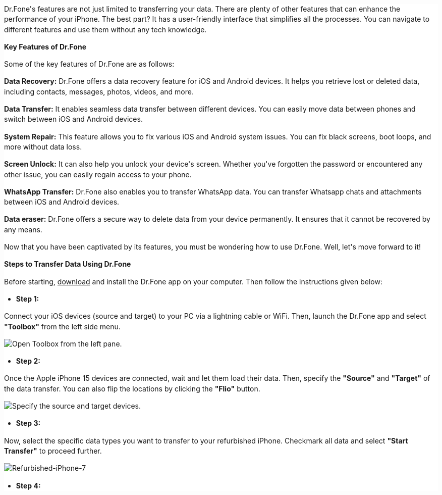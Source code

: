 Dr.Fone's features are not just limited to transferring your data. There are plenty of other features that can enhance the performance of your iPhone. The best part? It has a user-friendly interface that simplifies all the processes. You can navigate to different features and use them without any tech knowledge.

**Key Features of Dr.Fone**

Some of the key features of Dr.Fone are as follows:

**Data Recovery:** Dr.Fone offers a data recovery feature for iOS and Android devices. It helps you retrieve lost or deleted data, including contacts, messages, photos, videos, and more.

**Data Transfer:** It enables seamless data transfer between different devices. You can easily move data between phones and switch between iOS and Android devices.

**System Repair:** This feature allows you to fix various iOS and Android system issues. You can fix black screens, boot loops, and more without data loss.

**Screen Unlock:** It can also help you unlock your device's screen. Whether you've forgotten the password or encountered any other issue, you can easily regain access to your phone.

**WhatsApp Transfer:** Dr.Fone also enables you to transfer WhatsApp data. You can transfer Whatsapp chats and attachments between iOS and Android devices.

**Data eraser:** Dr.Fone offers a secure way to delete data from your device permanently. It ensures that it cannot be recovered by any means.

Now that you have been captivated by its features, you must be wondering how to use Dr.Fone. Well, let's move forward to it!

**Steps to Transfer Data Using Dr.Fone**

Before starting, [download](https://tools.techidaily.com/wondershare/drfone/drfone-toolkit/) and install the Dr.Fone app on your computer. Then follow the instructions given below:

- **Step 1:**

Connect your iOS devices (source and target) to your PC via a lightning cable or WiFi. Then, launch the Dr.Fone app and select **"Toolbox"** from the left side menu.

![Open Toolbox from the left pane.](https://images.wondershare.com/drfone/guide/drfone-home.png)

- **Step 2:**

Once the Apple iPhone 15 devices are connected, wait and let them load their data. Then, specify the **"Source"** and **"Target"** of the data transfer. You can also flip the locations by clicking the **"Flio"** button.

![Specify the source and target devices.](https://images.wondershare.com/drfone/guide/transfer-ios-to-ios-1.png)

- **Step 3:**

Now, select the specific data types you want to transfer to your refurbished iPhone. Checkmark all data and select **"Start Transfer"** to proceed further.

![Refurbished-iPhone-7](https://images.wondershare.com/drfone/guide/transfer-ios-to-ios-2.png)

- **Step 4:**
